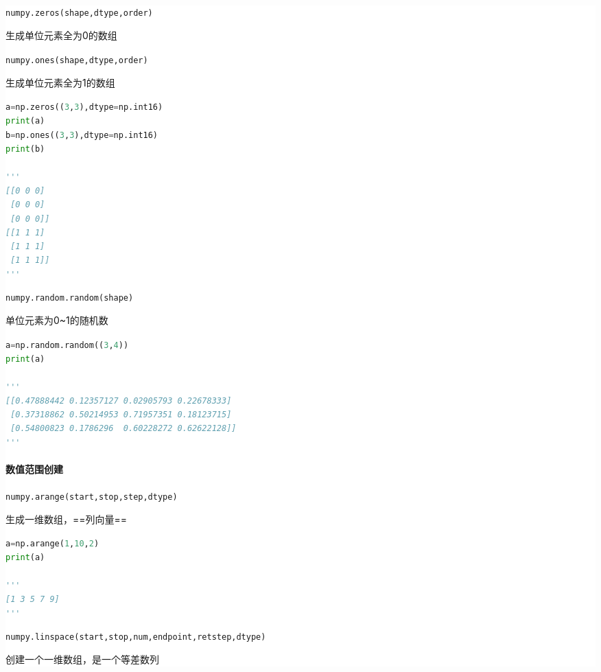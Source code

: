 `numpy.zeros(shape,dtype,order)`

生成单位元素全为0的数组

`numpy.ones(shape,dtype,order)`

生成单位元素全为1的数组

```python
a=np.zeros((3,3),dtype=np.int16)
print(a)
b=np.ones((3,3),dtype=np.int16)
print(b)

'''
[[0 0 0]
 [0 0 0]
 [0 0 0]]
[[1 1 1]
 [1 1 1]
 [1 1 1]]
'''
```

`numpy.random.random(shape)`

单位元素为0~1的随机数

```python
a=np.random.random((3,4))
print(a)

'''
[[0.47888442 0.12357127 0.02905793 0.22678333]
 [0.37318862 0.50214953 0.71957351 0.18123715]
 [0.54800823 0.1786296  0.60228272 0.62622128]]
'''
```



#### 数值范围创建

`numpy.arange(start,stop,step,dtype)`

生成一维数组，==列向量==

```python
a=np.arange(1,10,2)
print(a)

'''
[1 3 5 7 9]
'''
```

`numpy.linspace(start,stop,num,endpoint,retstep,dtype)`

创建一个一维数组，是一个等差数列
